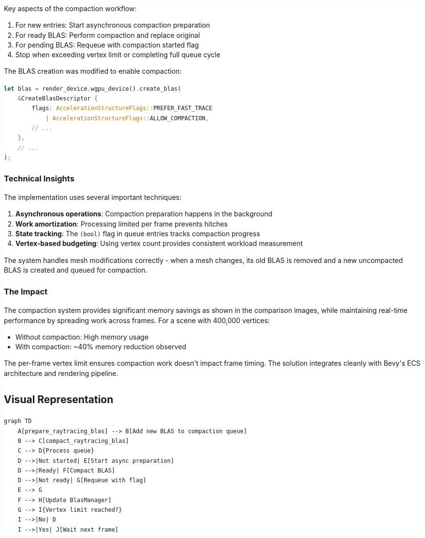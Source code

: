 Key aspects of the compaction workflow:
1. For new entries: Start asynchronous compaction preparation
2. For ready BLAS: Perform compaction and replace original
3. For pending BLAS: Requeue with compaction started flag
4. Stop when exceeding vertex limit or completing full queue cycle

The BLAS creation was modified to enable compaction:

```rust
let blas = render_device.wgpu_device().create_blas(
    &CreateBlasDescriptor {
        flags: AccelerationStructureFlags::PREFER_FAST_TRACE
            | AccelerationStructureFlags::ALLOW_COMPACTION,
        // ...
    },
    // ...
);
```

### Technical Insights
The implementation uses several important techniques:
1. **Asynchronous operations**: Compaction preparation happens in the background
2. **Work amortization**: Processing limited per frame prevents hitches
3. **State tracking**: The `(bool)` flag in queue entries tracks compaction progress
4. **Vertex-based budgeting**: Using vertex count provides consistent workload measurement

The system handles mesh modifications correctly - when a mesh changes, its old BLAS is removed and a new uncompacted BLAS is created and queued for compaction.

### The Impact
The compaction system provides significant memory savings as shown in the comparison images, while maintaining real-time performance by spreading work across frames. For a scene with 400,000 vertices:
- Without compaction: High memory usage
- With compaction: ~40% memory reduction observed

The per-frame vertex limit ensures compaction work doesn't impact frame timing. The solution integrates cleanly with Bevy's ECS architecture and rendering pipeline.

## Visual Representation

```mermaid
graph TD
    A[prepare_raytracing_blas] --> B[Add new BLAS to compaction queue]
    B --> C[compact_raytracing_blas]
    C --> D{Process queue}
    D -->|Not started| E[Start async preparation]
    D -->|Ready| F[Compact BLAS]
    D -->|Not ready| G[Requeue with flag]
    E --> G
    F --> H[Update BlasManager]
    G --> I{Vertex limit reached?}
    I -->|No| D
    I -->|Yes| J[Wait next frame]
```
